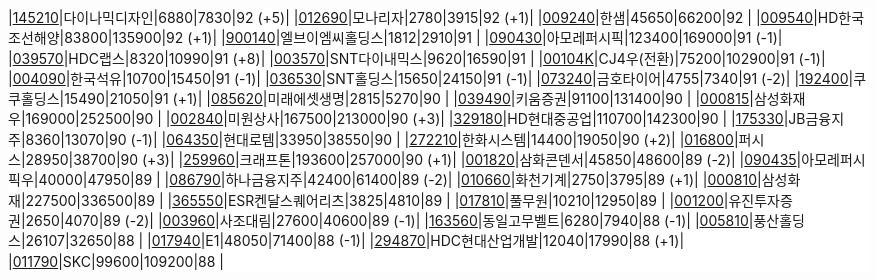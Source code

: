 |[145210](https://finance.daum.net/quotes/A145210)|다이나믹디자인|6880|7830|92 (+5)|
|[012690](https://finance.daum.net/quotes/A012690)|모나리자|2780|3915|92 (+1)|
|[009240](https://finance.daum.net/quotes/A009240)|한샘|45650|66200|92 |
|[009540](https://finance.daum.net/quotes/A009540)|HD한국조선해양|83800|135900|92 (+1)|
|[900140](https://finance.daum.net/quotes/A900140)|엘브이엠씨홀딩스|1812|2910|91 |
|[090430](https://finance.daum.net/quotes/A090430)|아모레퍼시픽|123400|169000|91 (-1)|
|[039570](https://finance.daum.net/quotes/A039570)|HDC랩스|8320|10990|91 (+8)|
|[003570](https://finance.daum.net/quotes/A003570)|SNT다이내믹스|9620|16590|91 |
|[00104K](https://finance.daum.net/quotes/A00104K)|CJ4우(전환)|75200|102900|91 (-1)|
|[004090](https://finance.daum.net/quotes/A004090)|한국석유|10700|15450|91 (-1)|
|[036530](https://finance.daum.net/quotes/A036530)|SNT홀딩스|15650|24150|91 (-1)|
|[073240](https://finance.daum.net/quotes/A073240)|금호타이어|4755|7340|91 (-2)|
|[192400](https://finance.daum.net/quotes/A192400)|쿠쿠홀딩스|15490|21050|91 (+1)|
|[085620](https://finance.daum.net/quotes/A085620)|미래에셋생명|2815|5270|90 |
|[039490](https://finance.daum.net/quotes/A039490)|키움증권|91100|131400|90 |
|[000815](https://finance.daum.net/quotes/A000815)|삼성화재우|169000|252500|90 |
|[002840](https://finance.daum.net/quotes/A002840)|미원상사|167500|213000|90 (+3)|
|[329180](https://finance.daum.net/quotes/A329180)|HD현대중공업|110700|142300|90 |
|[175330](https://finance.daum.net/quotes/A175330)|JB금융지주|8360|13070|90 (-1)|
|[064350](https://finance.daum.net/quotes/A064350)|현대로템|33950|38550|90 |
|[272210](https://finance.daum.net/quotes/A272210)|한화시스템|14400|19050|90 (+2)|
|[016800](https://finance.daum.net/quotes/A016800)|퍼시스|28950|38700|90 (+3)|
|[259960](https://finance.daum.net/quotes/A259960)|크래프톤|193600|257000|90 (+1)|
|[001820](https://finance.daum.net/quotes/A001820)|삼화콘덴서|45850|48600|89 (-2)|
|[090435](https://finance.daum.net/quotes/A090435)|아모레퍼시픽우|40000|47950|89 |
|[086790](https://finance.daum.net/quotes/A086790)|하나금융지주|42400|61400|89 (-2)|
|[010660](https://finance.daum.net/quotes/A010660)|화천기계|2750|3795|89 (+1)|
|[000810](https://finance.daum.net/quotes/A000810)|삼성화재|227500|336500|89 |
|[365550](https://finance.daum.net/quotes/A365550)|ESR켄달스퀘어리츠|3825|4810|89 |
|[017810](https://finance.daum.net/quotes/A017810)|풀무원|10210|12950|89 |
|[001200](https://finance.daum.net/quotes/A001200)|유진투자증권|2650|4070|89 (-2)|
|[003960](https://finance.daum.net/quotes/A003960)|사조대림|27600|40600|89 (-1)|
|[163560](https://finance.daum.net/quotes/A163560)|동일고무벨트|6280|7940|88 (-1)|
|[005810](https://finance.daum.net/quotes/A005810)|풍산홀딩스|26107|32650|88 |
|[017940](https://finance.daum.net/quotes/A017940)|E1|48050|71400|88 (-1)|
|[294870](https://finance.daum.net/quotes/A294870)|HDC현대산업개발|12040|17990|88 (+1)|
|[011790](https://finance.daum.net/quotes/A011790)|SKC|99600|109200|88 |